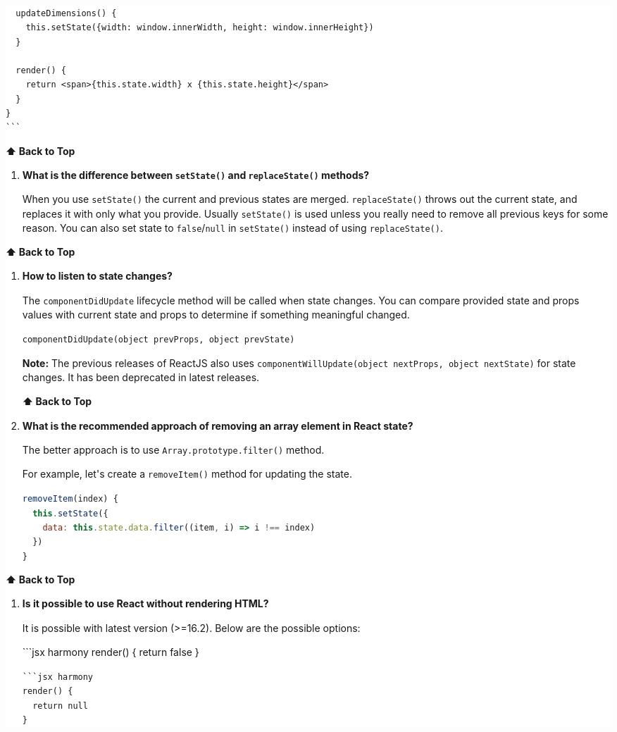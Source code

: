       updateDimensions() {
        this.setState({width: window.innerWidth, height: window.innerHeight})
      }

      render() {
        return <span>{this.state.width} x {this.state.height}</span>
      }
    }
    ```

**⬆ Back to Top**

1.  **What is the difference between `setState()` and `replaceState()` methods?**

    When you use `setState()` the current and previous states are merged. `replaceState()` throws out the current state, and replaces it with only what you provide. Usually `setState()` is used unless you really need to remove all previous keys for some reason. You can also set state to `false`/`null` in `setState()` instead of using `replaceState()`.

**⬆ Back to Top**

1.  **How to listen to state changes?**

    The `componentDidUpdate` lifecycle method will be called when state changes. You can compare provided state and props values with current state and props to determine if something meaningful changed.

    ```
    componentDidUpdate(object prevProps, object prevState)
    ```

    **Note:** The previous releases of ReactJS also uses `componentWillUpdate(object nextProps, object nextState)` for state changes. It has been deprecated in latest releases.

    **⬆ Back to Top**
2.  **What is the recommended approach of removing an array element in React state?**

    The better approach is to use `Array.prototype.filter()` method.

    For example, let's create a `removeItem()` method for updating the state.

    ```javascript
    removeItem(index) {
      this.setState({
        data: this.state.data.filter((item, i) => i !== index)
      })
    }
    ```

**⬆ Back to Top**

1.  **Is it possible to use React without rendering HTML?**

    It is possible with latest version (>=16.2). Below are the possible options:

    \`\`\`jsx harmony render() { return false }

    ````
    ```jsx harmony
    render() {
      return null
    }
    ````

